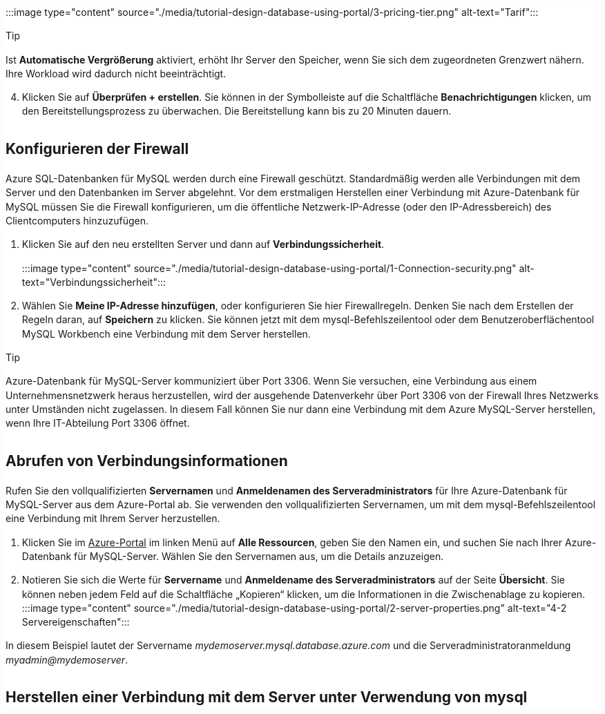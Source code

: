    :::image type="content" source="./media/tutorial-design-database-using-portal/3-pricing-tier.png" alt-text="Tarif":::

   > [!TIP]
   > Ist **Automatische Vergrößerung** aktiviert, erhöht Ihr Server den Speicher, wenn Sie sich dem zugeordneten Grenzwert nähern. Ihre Workload wird dadurch nicht beeinträchtigt.

4. Klicken Sie auf **Überprüfen + erstellen**. Sie können in der Symbolleiste auf die Schaltfläche **Benachrichtigungen** klicken, um den Bereitstellungsprozess zu überwachen. Die Bereitstellung kann bis zu 20 Minuten dauern.

## <a name="configure-firewall"></a>Konfigurieren der Firewall

Azure SQL-Datenbanken für MySQL werden durch eine Firewall geschützt. Standardmäßig werden alle Verbindungen mit dem Server und den Datenbanken im Server abgelehnt. Vor dem erstmaligen Herstellen einer Verbindung mit Azure-Datenbank für MySQL müssen Sie die Firewall konfigurieren, um die öffentliche Netzwerk-IP-Adresse (oder den IP-Adressbereich) des Clientcomputers hinzuzufügen.

1. Klicken Sie auf den neu erstellten Server und dann auf **Verbindungssicherheit**.

   :::image type="content" source="./media/tutorial-design-database-using-portal/1-Connection-security.png" alt-text="Verbindungssicherheit":::
2. Wählen Sie **Meine IP-Adresse hinzufügen**, oder konfigurieren Sie hier Firewallregeln. Denken Sie nach dem Erstellen der Regeln daran, auf **Speichern** zu klicken.
Sie können jetzt mit dem mysql-Befehlszeilentool oder dem Benutzeroberflächentool MySQL Workbench eine Verbindung mit dem Server herstellen.

> [!TIP]
> Azure-Datenbank für MySQL-Server kommuniziert über Port 3306. Wenn Sie versuchen, eine Verbindung aus einem Unternehmensnetzwerk heraus herzustellen, wird der ausgehende Datenverkehr über Port 3306 von der Firewall Ihres Netzwerks unter Umständen nicht zugelassen. In diesem Fall können Sie nur dann eine Verbindung mit dem Azure MySQL-Server herstellen, wenn Ihre IT-Abteilung Port 3306 öffnet.

## <a name="get-connection-information"></a>Abrufen von Verbindungsinformationen

Rufen Sie den vollqualifizierten **Servernamen** und **Anmeldenamen des Serveradministrators** für Ihre Azure-Datenbank für MySQL-Server aus dem Azure-Portal ab. Sie verwenden den vollqualifizierten Servernamen, um mit dem mysql-Befehlszeilentool eine Verbindung mit Ihrem Server herzustellen.

1. Klicken Sie im [Azure-Portal](https://portal.azure.com/) im linken Menü auf **Alle Ressourcen**, geben Sie den Namen ein, und suchen Sie nach Ihrer Azure-Datenbank für MySQL-Server. Wählen Sie den Servernamen aus, um die Details anzuzeigen.

2. Notieren Sie sich die Werte für **Servername** und **Anmeldename des Serveradministrators** auf der Seite **Übersicht**. Sie können neben jedem Feld auf die Schaltfläche „Kopieren“ klicken, um die Informationen in die Zwischenablage zu kopieren.
   :::image type="content" source="./media/tutorial-design-database-using-portal/2-server-properties.png" alt-text="4-2 Servereigenschaften":::

In diesem Beispiel lautet der Servername *mydemoserver.mysql.database.azure.com* und die Serveradministratoranmeldung *myadmin\@mydemoserver*.

## <a name="connect-to-the-server-using-mysql"></a>Herstellen einer Verbindung mit dem Server unter Verwendung von mysql
